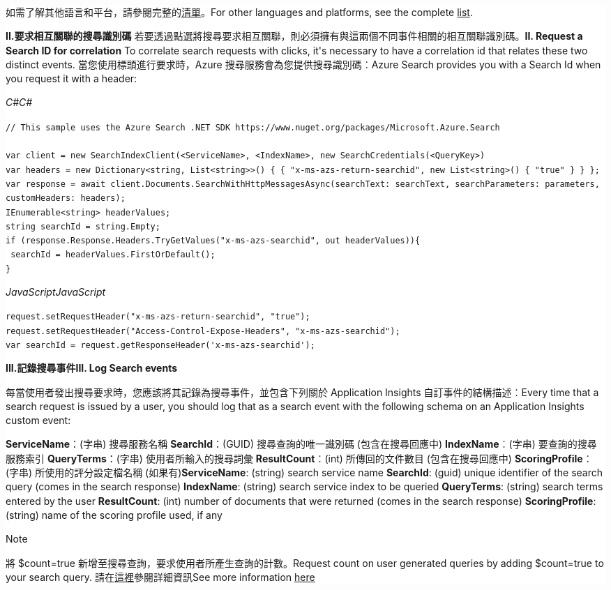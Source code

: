 <span data-ttu-id="b80a5-140">如需了解其他語言和平台，請參閱完整的[清單](https://docs.microsoft.com/azure/application-insights/app-insights-platforms)。</span><span class="sxs-lookup"><span data-stu-id="b80a5-140">For other languages and platforms, see the complete [list](https://docs.microsoft.com/azure/application-insights/app-insights-platforms).</span></span>

<span data-ttu-id="b80a5-141">**II.要求相互關聯的搜尋識別碼** 若要透過點選將搜尋要求相互關聯，則必須擁有與這兩個不同事件相關的相互關聯識別碼。</span><span class="sxs-lookup"><span data-stu-id="b80a5-141">**II. Request a Search ID for correlation** To correlate search requests with clicks, it's necessary to have a correlation id that relates these two distinct events.</span></span> <span data-ttu-id="b80a5-142">當您使用標頭進行要求時，Azure 搜尋服務會為您提供搜尋識別碼︰</span><span class="sxs-lookup"><span data-stu-id="b80a5-142">Azure Search provides you with a Search Id when you request it with a header:</span></span>

<span data-ttu-id="b80a5-143">*C#*</span><span class="sxs-lookup"><span data-stu-id="b80a5-143">*C#*</span></span>

    // This sample uses the Azure Search .NET SDK https://www.nuget.org/packages/Microsoft.Azure.Search

    var client = new SearchIndexClient(<ServiceName>, <IndexName>, new SearchCredentials(<QueryKey>)
    var headers = new Dictionary<string, List<string>>() { { "x-ms-azs-return-searchid", new List<string>() { "true" } } };
    var response = await client.Documents.SearchWithHttpMessagesAsync(searchText: searchText, searchParameters: parameters, customHeaders: headers);
    IEnumerable<string> headerValues;
    string searchId = string.Empty;
    if (response.Response.Headers.TryGetValues("x-ms-azs-searchid", out headerValues)){
     searchId = headerValues.FirstOrDefault();
    }

<span data-ttu-id="b80a5-144">*JavaScript*</span><span class="sxs-lookup"><span data-stu-id="b80a5-144">*JavaScript*</span></span>

    request.setRequestHeader("x-ms-azs-return-searchid", "true");
    request.setRequestHeader("Access-Control-Expose-Headers", "x-ms-azs-searchid");
    var searchId = request.getResponseHeader('x-ms-azs-searchid');

<span data-ttu-id="b80a5-145">**III.記錄搜尋事件**</span><span class="sxs-lookup"><span data-stu-id="b80a5-145">**III. Log Search events**</span></span>

<span data-ttu-id="b80a5-146">每當使用者發出搜尋要求時，您應該將其記錄為搜尋事件，並包含下列關於 Application Insights 自訂事件的結構描述︰</span><span class="sxs-lookup"><span data-stu-id="b80a5-146">Every time that a search request is issued by a user, you should log that as a search event with the following schema on an Application Insights custom event:</span></span>

<span data-ttu-id="b80a5-147">**ServiceName**：(字串) 搜尋服務名稱 **SearchId**：(GUID) 搜尋查詢的唯一識別碼 (包含在搜尋回應中) **IndexName**︰(字串) 要查詢的搜尋服務索引 **QueryTerms**：(字串) 使用者所輸入的搜尋詞彙 **ResultCount**︰(int) 所傳回的文件數目 (包含在搜尋回應中) **ScoringProfile**︰(字串) 所使用的評分設定檔名稱 (如果有)</span><span class="sxs-lookup"><span data-stu-id="b80a5-147">**ServiceName**: (string) search service name **SearchId**: (guid) unique identifier of the search query (comes in the search response) **IndexName**: (string) search service index to be queried **QueryTerms**: (string) search terms entered by the user **ResultCount**: (int) number of documents that were returned (comes in the search response) **ScoringProfile**: (string) name of the scoring profile used, if any</span></span>

> [!NOTE]
> <span data-ttu-id="b80a5-148">將 $count=true 新增至搜尋查詢，要求使用者所產生查詢的計數。</span><span class="sxs-lookup"><span data-stu-id="b80a5-148">Request count on user generated queries by adding $count=true to your search query.</span></span> <span data-ttu-id="b80a5-149">請在[這裡](https://docs.microsoft.com/rest/api/searchservice/search-documents#request)參閱詳細資訊</span><span class="sxs-lookup"><span data-stu-id="b80a5-149">See more information [here](https://docs.microsoft.com/rest/api/searchservice/search-documents#request)</span></span>
>


[1]: ./media/search-traffic-analytics/AzureSearch-TrafficAnalytics.png
[2]: ./media/search-traffic-analytics/AzureSearch-AppInsightsData.png
[3]: ./media/search-traffic-analytics/AzureSearch-PBITemplate.png